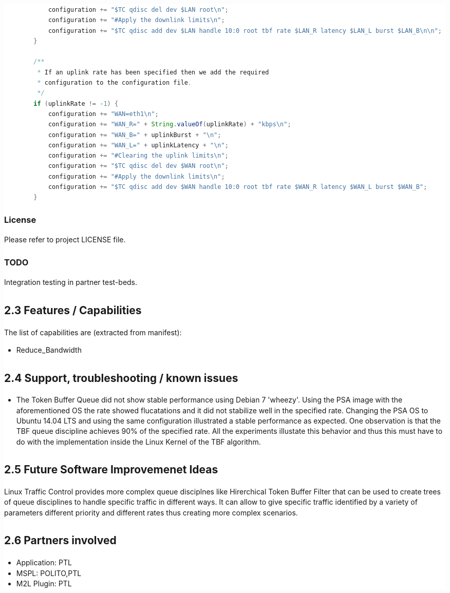 ```java
			configuration += "$TC qdisc del dev $LAN root\n";
			configuration += "#Apply the downlink limits\n";
			configuration += "$TC qdisc add dev $LAN handle 10:0 root tbf rate $LAN_R latency $LAN_L burst $LAN_B\n\n";
		}

		/**
		 * If an uplink rate has been specified then we add the required
		 * configuration to the configuration file.
		 */
		if (uplinkRate != -1) {
			configuration += "WAN=eth1\n";
			configuration += "WAN_R=" + String.valueOf(uplinkRate) + "kbps\n";
			configuration += "WAN_B=" + uplinkBurst + "\n";
			configuration += "WAN_L=" + uplinkLatency + "\n";
			configuration += "#Clearing the uplink limits\n";
			configuration += "$TC qdisc del dev $WAN root\n";
			configuration += "#Apply the downlink limits\n";
			configuration += "$TC qdisc add dev $WAN handle 10:0 root tbf rate $WAN_R latency $WAN_L burst $WAN_B";
		}
```

### License

Please refer to project LICENSE file.


### TODO
Integration testing in partner test-beds.

## 2.3 Features / Capabilities
The list of capabilities are (extracted from manifest):
* Reduce_Bandwidth


## 2.4 Support, troubleshooting / known issues
* The Token Buffer Queue did not show stable performance using Debian 7 'wheezy'. Using the PSA image with the aforementioned OS the rate showed flucatations
and it did not stabilize well in the specified rate. Changing the PSA OS to Ubuntu 14.04 LTS and using the same configuration illustrated a stable performance
as expected. One observation is that the TBF queue discipline achieves 90% of the specified rate. All the experiments illustate this behavior and thus this must have to do with 
  the implementation inside the Linux Kernel of the TBF algorithm.

## 2.5 Future Software Improvemenet Ideas
Linux Traffic Control provides more complex queue disciplnes like Hirerchical Token Buffer Filter that can be used to create trees of queue disciplines
to handle specific traffic in different ways. It can allow to give specific traffic identified by a variety of parameters different priority and different rates thus creating more complex scenarios. 

## 2.6 Partners involved

* Application: PTL
* MSPL: POLITO,PTL
* M2L Plugin: PTL